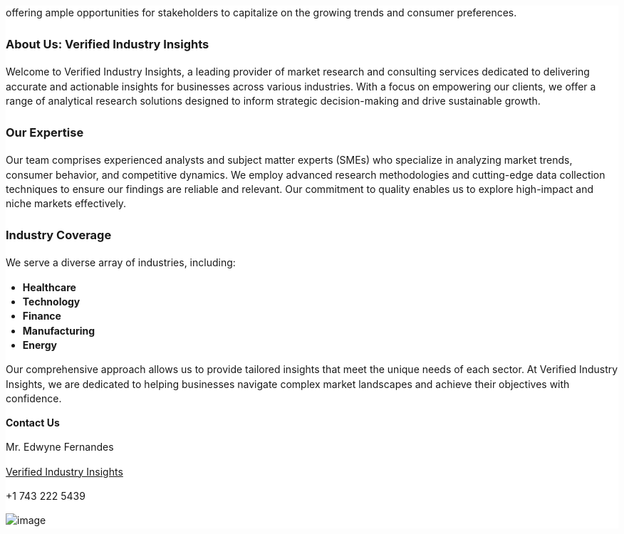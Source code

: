 offering ample opportunities for stakeholders to capitalize on the growing trends and consumer preferences.</p><h3>About Us: Verified Industry Insights</h3><p>Welcome to Verified Industry Insights, a leading provider of market research and consulting services dedicated to delivering accurate and actionable insights for businesses across various industries. With a focus on empowering our clients, we offer a range of analytical research solutions designed to inform strategic decision-making and drive sustainable growth.</p><h3>Our Expertise</h3><p>Our team comprises experienced analysts and subject matter experts (SMEs) who specialize in analyzing market trends, consumer behavior, and competitive dynamics. We employ advanced research methodologies and cutting-edge data collection techniques to ensure our findings are reliable and relevant. Our commitment to quality enables us to explore high-impact and niche markets effectively.</p><h3>Industry Coverage</h3><p>We serve a diverse array of industries, including:</p><ul><li><strong>Healthcare</strong></li><li><strong>Technology</strong></li><li><strong>Finance</strong></li><li><strong>Manufacturing</strong></li><li><strong>Energy</strong></li></ul><p>Our comprehensive approach allows us to provide tailored insights that meet the unique needs of each sector. At Verified Industry Insights, we are dedicated to helping businesses navigate complex market landscapes and achieve their objectives with confidence.</p><p><strong>Contact Us</strong></p><p>Mr. Edwyne Fernandes</p><p><a href="https://www.verifiedindustryinsights.com/">Verified Industry Insights</a></p><p>+1 743 222 5439</p>
![image](https://github.com/user-attachments/assets/563bc4e2-2089-41e8-bf34-f6217662dbf7)
